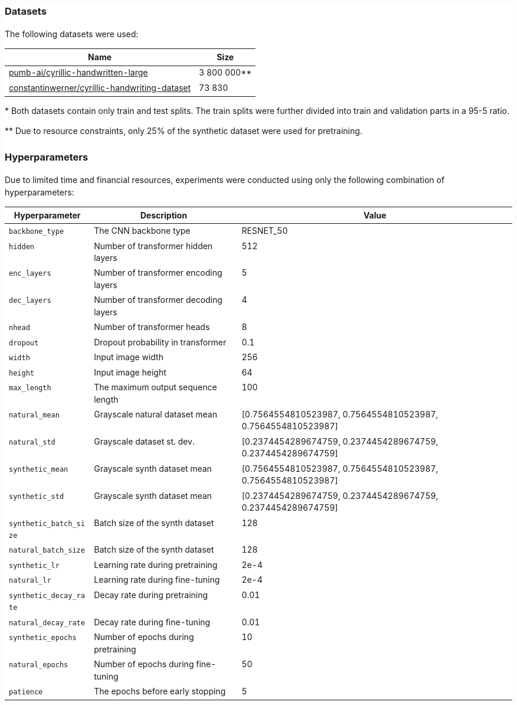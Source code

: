 ### Datasets

The following datasets were used:

| Name                                                                                                                           | Size          |
| ------------------------------------------------------------------------------------------------------------------------------ | ------------- |
| [pumb-ai/cyrillic-handwritten-large](https://huggingface.co/datasets/pumb-ai/synthetic-cyrillic-large)                         | 3 800 000\*\* |
| [constantinwerner/cyrillic-handwriting-dataset](https://www.kaggle.com/datasets/constantinwerner/cyrillic-handwriting-dataset) | 73 830        |

\* Both datasets contain only train and test splits. The train splits were further divided into train and validation parts in a 95-5 ratio.

\*\* Due to resource constraints, only 25% of the synthetic dataset were used for pretraining.

### Hyperparameters

Due to limited time and financial resources, experiments were conducted using only the following combination of hyperparameters:

| Hyperparameter         | Description                           | Value                                                        |
| ---------------------- | ------------------------------------- | ------------------------------------------------------------ |
| `backbone_type`        | The CNN backbone type                 | RESNET_50                                                    |
| `hidden`               | Number of transformer hidden layers   | 512                                                          |
| `enc_layers`           | Number of transformer encoding layers | 5                                                            |
| `dec_layers`           | Number of transformer decoding layers | 4                                                            |
| `nhead`                | Number of transformer heads           | 8                                                            |
| `dropout`              | Dropout probability in transformer    | 0.1                                                          |
| `width`                | Input image width                     | 256                                                          |
| `height`               | Input image height                    | 64                                                           |
| `max_length`           | The maximum output sequence length    | 100                                                          |
| `natural_mean`         | Grayscale natural dataset mean        | [0.7564554810523987, 0.7564554810523987, 0.7564554810523987] |
| `natural_std`          | Grayscale dataset st. dev.            | [0.2374454289674759, 0.2374454289674759, 0.2374454289674759] |
| `synthetic_mean`       | Grayscale synth dataset mean          | [0.7564554810523987, 0.7564554810523987, 0.7564554810523987] |
| `synthetic_std`        | Grayscale synth dataset mean          | [0.2374454289674759, 0.2374454289674759, 0.2374454289674759] |
| `synthetic_batch_size` | Batch size of the synth dataset       | 128                                                          |
| `natural_batch_size`   | Batch size of the synth dataset       | 128                                                          |
| `synthetic_lr`         | Learning rate during pretraining      | 2e-4                                                         |
| `natural_lr`           | Learning rate during fine-tuning      | 2e-4                                                         |
| `synthetic_decay_rate` | Decay rate during pretraining         | 0.01                                                         |
| `natural_decay_rate`   | Decay rate during fine-tuning         | 0.01                                                         |
| `synthetic_epochs`     | Number of epochs during pretraining   | 10                                                           |
| `natural_epochs`       | Number of epochs during fine-tuning   | 50                                                           |
| `patience`             | The epochs before early stopping      | 5                                                            |
